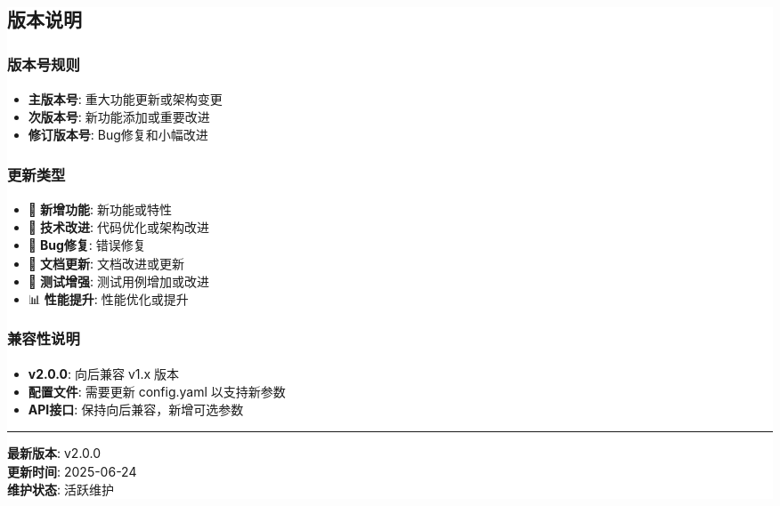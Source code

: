 
## 版本说明

### 版本号规则
- **主版本号**: 重大功能更新或架构变更
- **次版本号**: 新功能添加或重要改进
- **修订版本号**: Bug修复和小幅改进

### 更新类型
- 🚀 **新增功能**: 新功能或特性
- 🔧 **技术改进**: 代码优化或架构改进
- 🐛 **Bug修复**: 错误修复
- 📝 **文档更新**: 文档改进或更新
- 🧪 **测试增强**: 测试用例增加或改进
- 📊 **性能提升**: 性能优化或提升

### 兼容性说明
- **v2.0.0**: 向后兼容 v1.x 版本
- **配置文件**: 需要更新 config.yaml 以支持新参数
- **API接口**: 保持向后兼容，新增可选参数

---

**最新版本**: v2.0.0  
**更新时间**: 2025-06-24  
**维护状态**: 活跃维护

